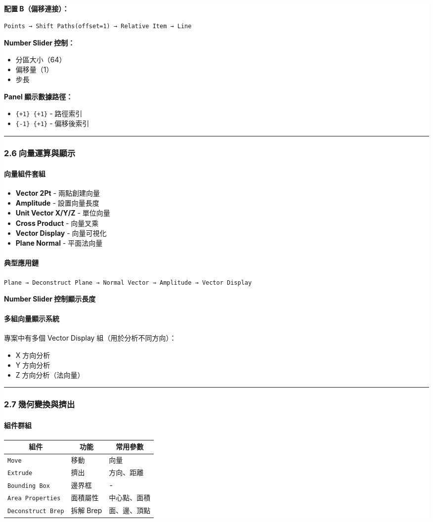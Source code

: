 **配置 B（偏移連接）：**
```
Points → Shift Paths(offset=1) → Relative Item → Line
```

**Number Slider 控制：**
- 分區大小（64）
- 偏移量（1）
- 步長

**Panel 顯示數據路徑：**
- `{+1} {+1}` - 路徑索引
- `{-1} {+1}` - 偏移後索引

---

### 2.6 向量運算與顯示

#### 向量組件套組
- **Vector 2Pt** - 兩點創建向量
- **Amplitude** - 設置向量長度
- **Unit Vector X/Y/Z** - 單位向量
- **Cross Product** - 向量叉乘
- **Vector Display** - 向量可視化
- **Plane Normal** - 平面法向量

#### 典型應用鏈
```
Plane → Deconstruct Plane → Normal Vector → Amplitude → Vector Display
```

**Number Slider 控制顯示長度**

#### 多組向量顯示系統
專案中有多個 Vector Display 組（用於分析不同方向）：
- X 方向分析
- Y 方向分析
- Z 方向分析（法向量）

---

### 2.7 幾何變換與擠出

#### 組件群組
| 組件 | 功能 | 常用參數 |
|------|------|----------|
| `Move` | 移動 | 向量 |
| `Extrude` | 擠出 | 方向、距離 |
| `Bounding Box` | 邊界框 | - |
| `Area Properties` | 面積屬性 | 中心點、面積 |
| `Deconstruct Brep` | 拆解 Brep | 面、邊、頂點 |
